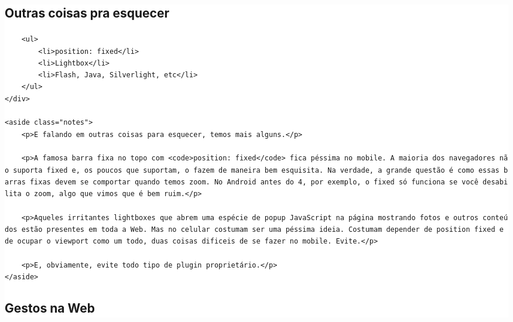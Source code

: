 <section class="slide" id="esquecer">
	<div class="content">
		<h1>
			<span class="o">Outras</span>
			<span class="c">coisas</span>
			<span class="p">pra</span>
			<span class="e">esquecer</span>
		</h1>

		<ul>
			<li>position: fixed</li>
			<li>Lightbox</li>
			<li>Flash, Java, Silverlight, etc</li>
		</ul>
	</div>

	<aside class="notes">
		<p>E falando em outras coisas para esquecer, temos mais alguns.</p>

		<p>A famosa barra fixa no topo com <code>position: fixed</code> fica péssima no mobile. A maioria dos navegadores não suporta fixed e, os poucos que suportam, o fazem de maneira bem esquisita. Na verdade, a grande questão é como essas barras fixas devem se comportar quando temos zoom. No Android antes do 4, por exemplo, o fixed só funciona se você desabilita o zoom, algo que vimos que é bem ruim.</p>

		<p>Aqueles irritantes lightboxes que abrem uma espécie de popup JavaScript na página mostrando fotos e outros conteúdos estão presentes em toda a Web. Mas no celular costumam ser uma péssima ideia. Costumam depender de position fixed e de ocupar o viewport como um todo, duas coisas dificeis de se fazer no mobile. Evite.</p>

		<p>E, obviamente, evite todo tipo de plugin proprietário.</p>
	</aside>
</section>

<section class="slide" id="gestos">
	<div class="content">
		<h1><b>Gestos</b> na Web</h1>
